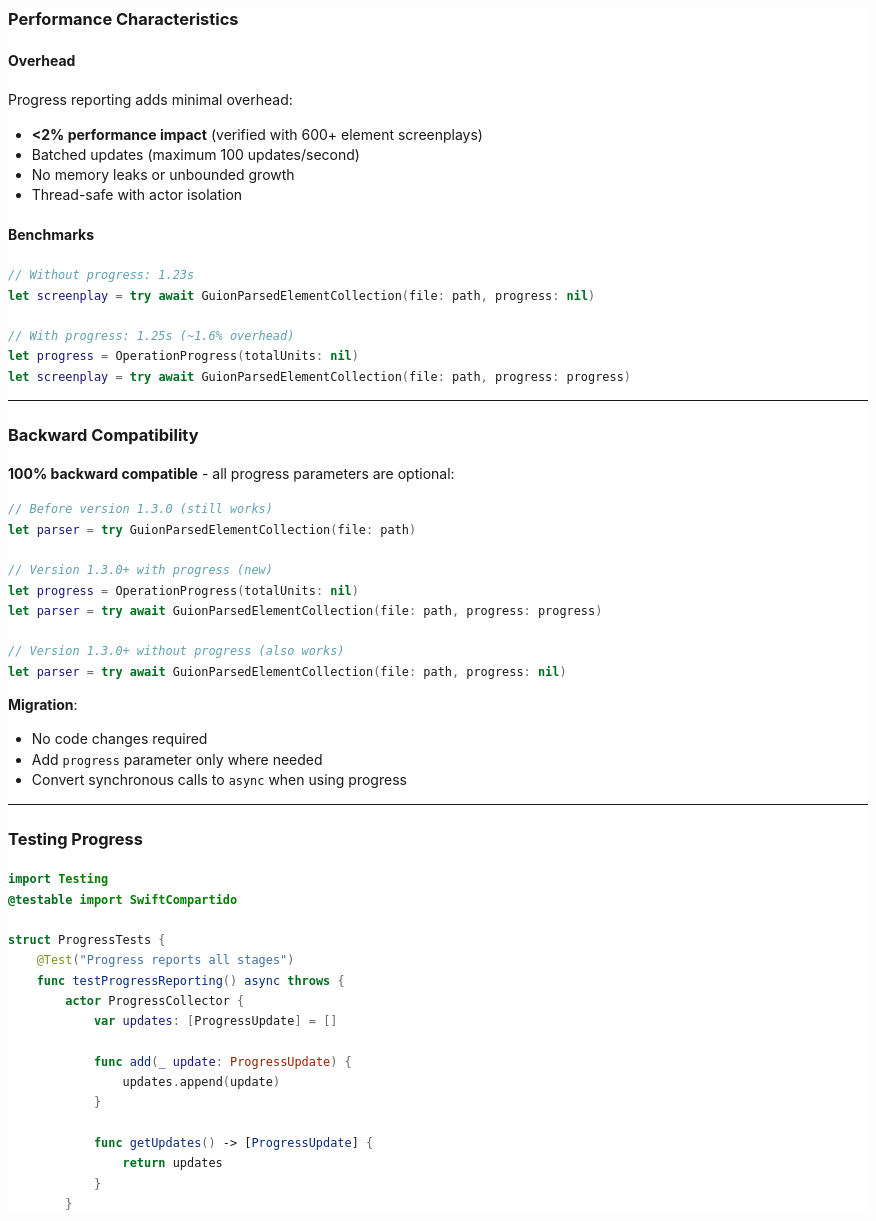 
### Performance Characteristics

#### Overhead

Progress reporting adds minimal overhead:
- **<2% performance impact** (verified with 600+ element screenplays)
- Batched updates (maximum 100 updates/second)
- No memory leaks or unbounded growth
- Thread-safe with actor isolation

#### Benchmarks

```swift
// Without progress: 1.23s
let screenplay = try await GuionParsedElementCollection(file: path, progress: nil)

// With progress: 1.25s (~1.6% overhead)
let progress = OperationProgress(totalUnits: nil)
let screenplay = try await GuionParsedElementCollection(file: path, progress: progress)
```

---

### Backward Compatibility

**100% backward compatible** - all progress parameters are optional:

```swift
// Before version 1.3.0 (still works)
let parser = try GuionParsedElementCollection(file: path)

// Version 1.3.0+ with progress (new)
let progress = OperationProgress(totalUnits: nil)
let parser = try await GuionParsedElementCollection(file: path, progress: progress)

// Version 1.3.0+ without progress (also works)
let parser = try await GuionParsedElementCollection(file: path, progress: nil)
```

**Migration**:
- No code changes required
- Add `progress` parameter only where needed
- Convert synchronous calls to `async` when using progress

---

### Testing Progress

```swift
import Testing
@testable import SwiftCompartido

struct ProgressTests {
    @Test("Progress reports all stages")
    func testProgressReporting() async throws {
        actor ProgressCollector {
            var updates: [ProgressUpdate] = []

            func add(_ update: ProgressUpdate) {
                updates.append(update)
            }

            func getUpdates() -> [ProgressUpdate] {
                return updates
            }
        }
```